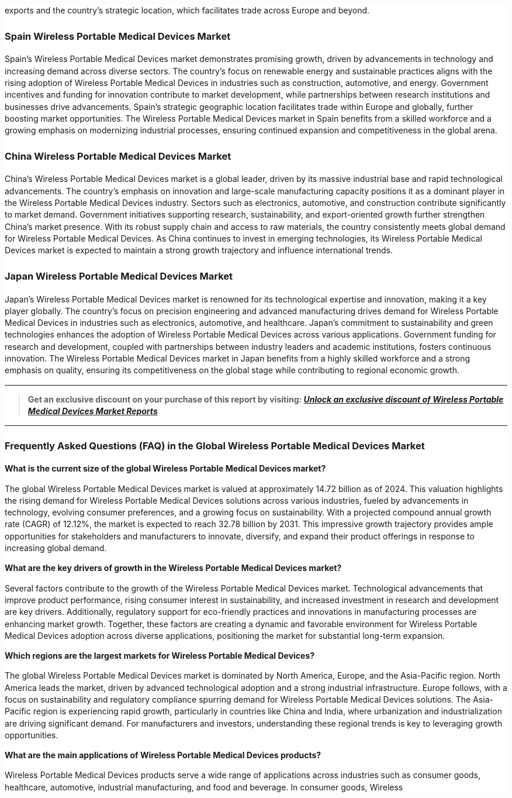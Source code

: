 exports and the country&rsquo;s strategic location, which facilitates trade across Europe and beyond.</p><h3>Spain Wireless Portable Medical Devices Market</h3><p>Spain&rsquo;s Wireless Portable Medical Devices market demonstrates promising growth, driven by advancements in technology and increasing demand across diverse sectors. The country&rsquo;s focus on renewable energy and sustainable practices aligns with the rising adoption of Wireless Portable Medical Devices in industries such as construction, automotive, and energy. Government incentives and funding for innovation contribute to market development, while partnerships between research institutions and businesses drive advancements. Spain&rsquo;s strategic geographic location facilitates trade within Europe and globally, further boosting market opportunities. The Wireless Portable Medical Devices market in Spain benefits from a skilled workforce and a growing emphasis on modernizing industrial processes, ensuring continued expansion and competitiveness in the global arena.</p><h3>China Wireless Portable Medical Devices Market</h3><p>China&rsquo;s Wireless Portable Medical Devices market is a global leader, driven by its massive industrial base and rapid technological advancements. The country&rsquo;s emphasis on innovation and large-scale manufacturing capacity positions it as a dominant player in the Wireless Portable Medical Devices industry. Sectors such as electronics, automotive, and construction contribute significantly to market demand. Government initiatives supporting research, sustainability, and export-oriented growth further strengthen China&rsquo;s market presence. With its robust supply chain and access to raw materials, the country consistently meets global demand for Wireless Portable Medical Devices. As China continues to invest in emerging technologies, its Wireless Portable Medical Devices market is expected to maintain a strong growth trajectory and influence international trends.</p><h3>Japan Wireless Portable Medical Devices Market</h3><p>Japan&rsquo;s Wireless Portable Medical Devices market is renowned for its technological expertise and innovation, making it a key player globally. The country&rsquo;s focus on precision engineering and advanced manufacturing drives demand for Wireless Portable Medical Devices in industries such as electronics, automotive, and healthcare. Japan&rsquo;s commitment to sustainability and green technologies enhances the adoption of Wireless Portable Medical Devices across various applications. Government funding for research and development, coupled with partnerships between industry leaders and academic institutions, fosters continuous innovation. The Wireless Portable Medical Devices market in Japan benefits from a highly skilled workforce and a strong emphasis on quality, ensuring its competitiveness on the global stage while contributing to regional economic growth.</p><hr /><blockquote><p><strong>Get an exclusive discount on your purchase of this report by visiting: <em><a href="://marketresearchpulse.com/ask-for-discount/80130?utm_source=Github&amp;utm_medium=0116">Unlock an exclusive discount of Wireless Portable Medical Devices Market Reports</a></em>&nbsp;</strong></p></blockquote><hr /><h3>Frequently Asked Questions (FAQ) in the Global Wireless Portable Medical Devices Market</h3><p><strong>What is the current size of the global Wireless Portable Medical Devices market?</strong></p><p>The global Wireless Portable Medical Devices market is valued at approximately 14.72 billion as of 2024. This valuation highlights the rising demand for Wireless Portable Medical Devices solutions across various industries, fueled by advancements in technology, evolving consumer preferences, and a growing focus on sustainability. With a projected compound annual growth rate (CAGR) of 12.12%, the market is expected to reach 32.78 billion by 2031. This impressive growth trajectory provides ample opportunities for stakeholders and manufacturers to innovate, diversify, and expand their product offerings in response to increasing global demand.</p><p><strong>What are the key drivers of growth in the Wireless Portable Medical Devices market?</strong></p><p>Several factors contribute to the growth of the Wireless Portable Medical Devices market. Technological advancements that improve product performance, rising consumer interest in sustainability, and increased investment in research and development are key drivers. Additionally, regulatory support for eco-friendly practices and innovations in manufacturing processes are enhancing market growth. Together, these factors are creating a dynamic and favorable environment for Wireless Portable Medical Devices adoption across diverse applications, positioning the market for substantial long-term expansion.</p><p><strong>Which regions are the largest markets for Wireless Portable Medical Devices?</strong></p><p>The global Wireless Portable Medical Devices market is dominated by North America, Europe, and the Asia-Pacific region. North America leads the market, driven by advanced technological adoption and a strong industrial infrastructure. Europe follows, with a focus on sustainability and regulatory compliance spurring demand for Wireless Portable Medical Devices solutions. The Asia-Pacific region is experiencing rapid growth, particularly in countries like China and India, where urbanization and industrialization are driving significant demand. For manufacturers and investors, understanding these regional trends is key to leveraging growth opportunities.</p><p><strong>What are the main applications of Wireless Portable Medical Devices products?</strong></p><p>Wireless Portable Medical Devices products serve a wide range of applications across industries such as consumer goods, healthcare, automotive, industrial manufacturing, and food and beverage. In consumer goods, Wireless